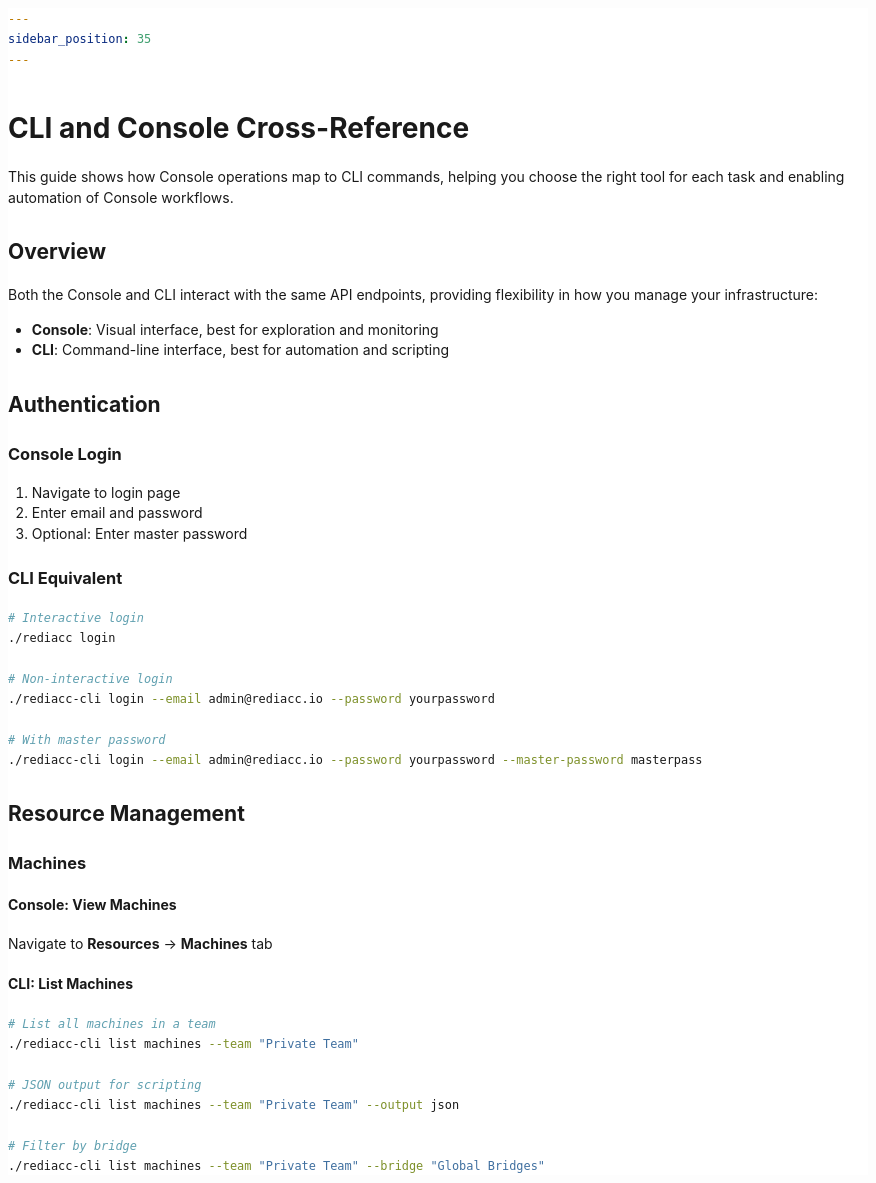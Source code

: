 ```yaml
---
sidebar_position: 35
---
```


# CLI and Console Cross-Reference

This guide shows how Console operations map to CLI commands, helping you choose the right tool for each task and enabling automation of Console workflows.

## Overview

Both the Console and CLI interact with the same API endpoints, providing flexibility in how you manage your infrastructure:

- **Console**: Visual interface, best for exploration and monitoring
- **CLI**: Command-line interface, best for automation and scripting

## Authentication

### Console Login
1. Navigate to login page
2. Enter email and password
3. Optional: Enter master password

### CLI Equivalent
```bash
# Interactive login
./rediacc login

# Non-interactive login
./rediacc-cli login --email admin@rediacc.io --password yourpassword

# With master password
./rediacc-cli login --email admin@rediacc.io --password yourpassword --master-password masterpass
```

## Resource Management

### Machines

#### Console: View Machines
Navigate to **Resources** → **Machines** tab

#### CLI: List Machines
```bash
# List all machines in a team
./rediacc-cli list machines --team "Private Team"

# JSON output for scripting
./rediacc-cli list machines --team "Private Team" --output json

# Filter by bridge
./rediacc-cli list machines --team "Private Team" --bridge "Global Bridges"
```
